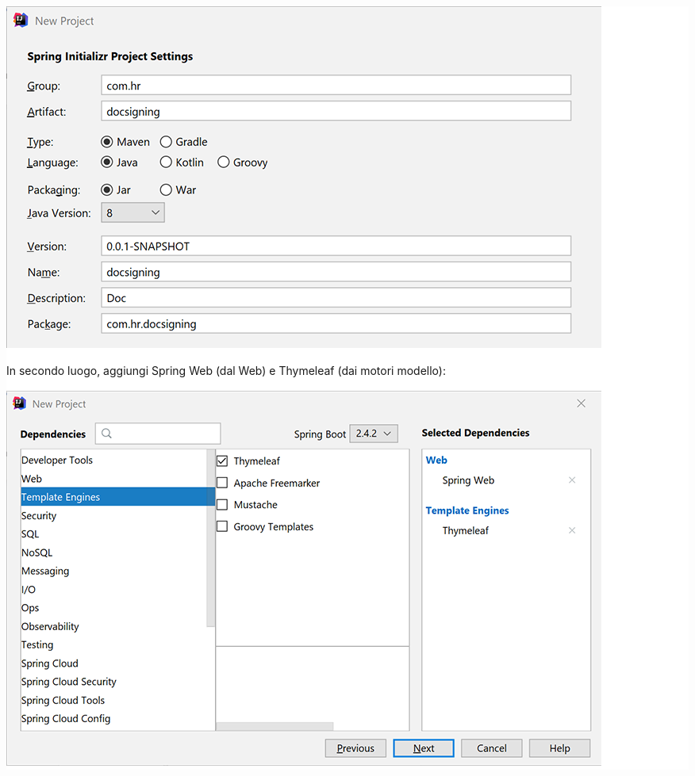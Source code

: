 ![Schermata per l&#39;inizializzatore di primavera](assets/HRWJ_3.png)

In secondo luogo, aggiungi Spring Web (dal Web) e Thymeleaf (dai motori modello):

![Schermata per aggiungere Spring Web e Thymeleaf](assets/HRWJ_4.png)
